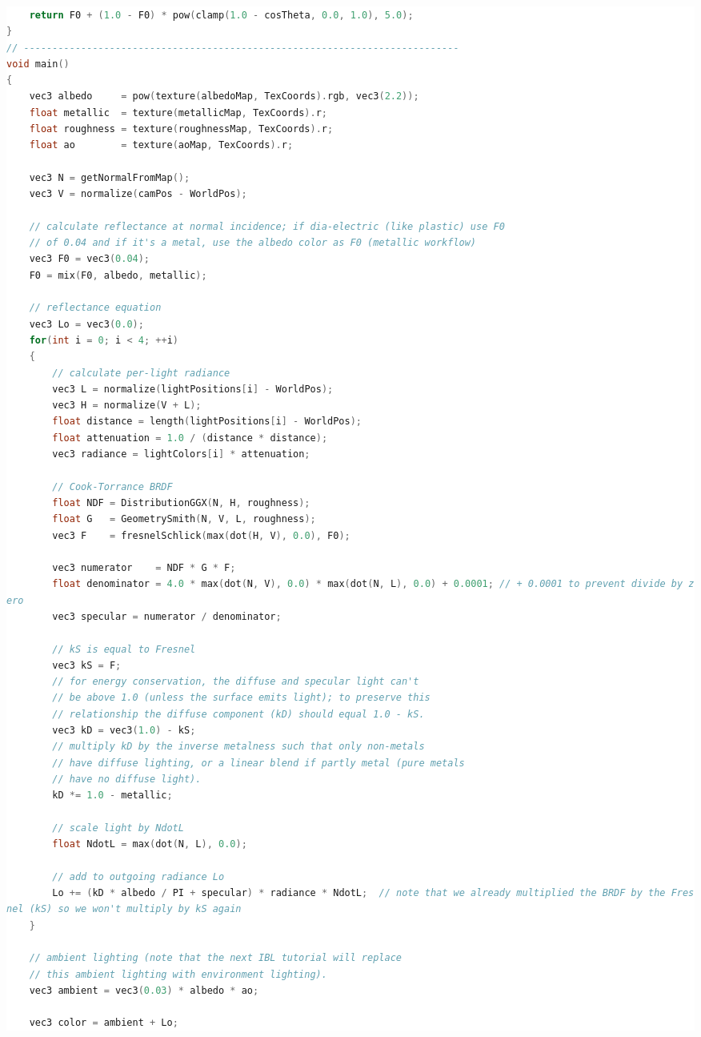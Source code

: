 ```cpp
    return F0 + (1.0 - F0) * pow(clamp(1.0 - cosTheta, 0.0, 1.0), 5.0);
}
// ----------------------------------------------------------------------------
void main()
{		
    vec3 albedo     = pow(texture(albedoMap, TexCoords).rgb, vec3(2.2));
    float metallic  = texture(metallicMap, TexCoords).r;
    float roughness = texture(roughnessMap, TexCoords).r;
    float ao        = texture(aoMap, TexCoords).r;

    vec3 N = getNormalFromMap();
    vec3 V = normalize(camPos - WorldPos);

    // calculate reflectance at normal incidence; if dia-electric (like plastic) use F0 
    // of 0.04 and if it's a metal, use the albedo color as F0 (metallic workflow)    
    vec3 F0 = vec3(0.04); 
    F0 = mix(F0, albedo, metallic);

    // reflectance equation
    vec3 Lo = vec3(0.0);
    for(int i = 0; i < 4; ++i) 
    {
        // calculate per-light radiance
        vec3 L = normalize(lightPositions[i] - WorldPos);
        vec3 H = normalize(V + L);
        float distance = length(lightPositions[i] - WorldPos);
        float attenuation = 1.0 / (distance * distance);
        vec3 radiance = lightColors[i] * attenuation;

        // Cook-Torrance BRDF
        float NDF = DistributionGGX(N, H, roughness);   
        float G   = GeometrySmith(N, V, L, roughness);      
        vec3 F    = fresnelSchlick(max(dot(H, V), 0.0), F0);
           
        vec3 numerator    = NDF * G * F; 
        float denominator = 4.0 * max(dot(N, V), 0.0) * max(dot(N, L), 0.0) + 0.0001; // + 0.0001 to prevent divide by zero
        vec3 specular = numerator / denominator;
        
        // kS is equal to Fresnel
        vec3 kS = F;
        // for energy conservation, the diffuse and specular light can't
        // be above 1.0 (unless the surface emits light); to preserve this
        // relationship the diffuse component (kD) should equal 1.0 - kS.
        vec3 kD = vec3(1.0) - kS;
        // multiply kD by the inverse metalness such that only non-metals 
        // have diffuse lighting, or a linear blend if partly metal (pure metals
        // have no diffuse light).
        kD *= 1.0 - metallic;	  

        // scale light by NdotL
        float NdotL = max(dot(N, L), 0.0);        

        // add to outgoing radiance Lo
        Lo += (kD * albedo / PI + specular) * radiance * NdotL;  // note that we already multiplied the BRDF by the Fresnel (kS) so we won't multiply by kS again
    }   
    
    // ambient lighting (note that the next IBL tutorial will replace 
    // this ambient lighting with environment lighting).
    vec3 ambient = vec3(0.03) * albedo * ao;
    
    vec3 color = ambient + Lo;
```